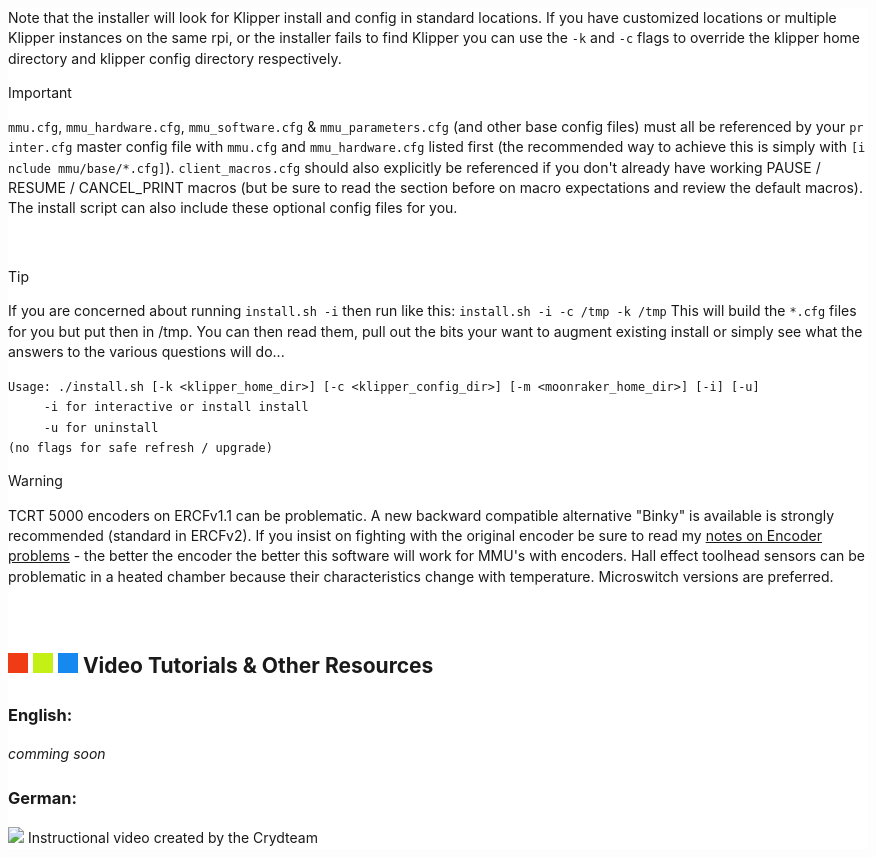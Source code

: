 Note that the installer will look for Klipper install and config in standard locations. If you have customized locations or multiple Klipper instances on the same rpi, or the installer fails to find Klipper you can use the `-k` and `-c` flags to override the klipper home directory and klipper config directory respectively.
<br>

> [!IMPORTANT]  
> `mmu.cfg`, `mmu_hardware.cfg`, `mmu_software.cfg` & `mmu_parameters.cfg` (and other base config files) must all be referenced by your `printer.cfg` master config file with `mmu.cfg` and `mmu_hardware.cfg` listed first (the recommended way to achieve this is simply with `[include mmu/base/*.cfg]`). `client_macros.cfg` should also explicitly be referenced if you don't already have working PAUSE / RESUME / CANCEL_PRINT macros (but be sure to read the section before on macro expectations and review the default macros). The install script can also include these optional config files for you.
<br>

> [!TIP]  
> If you are concerned about running `install.sh -i` then run like this: `install.sh -i -c /tmp -k /tmp` This will build the `*.cfg` files for you but put then in /tmp. You can then read them, pull out the bits your want to augment existing install or simply see what the answers to the various questions will do...

```
Usage: ./install.sh [-k <klipper_home_dir>] [-c <klipper_config_dir>] [-m <moonraker_home_dir>] [-i] [-u]
     -i for interactive or install install
     -u for uninstall
(no flags for safe refresh / upgrade)
```

> [!WARNING]  
> TCRT 5000 encoders on ERCFv1.1 can be problematic. A new backward compatible alternative "Binky" is available is strongly recommended (standard in ERCFv2). If you insist on fighting with the original encoder be sure to read my [notes on Encoder problems](/doc/ercf_encoder_v11.md) - the better the encoder the better this software will work for MMU's with encoders.
> Hall effect toolhead sensors can be problematic in a heated chamber because their characteristics change with temperature. Microswitch versions are preferred.

<br>

## ![#f03c15](/doc/f03c15.png) ![#c5f015](/doc/c5f015.png) ![#1589F0](/doc/1589F0.png) Video Tutorials & Other Resources

### English: 
<i>comming soon</i>

### German:
<div align="left">
  <a href="https://www.youtube.com/watch?v=uaPLuWJBdQU">
    <img src="https://github.com/moggieuk/Happy-Hare/blob/main/doc/youtube1.png" width="30%"></a>
    Instructional video created by the Crydteam
